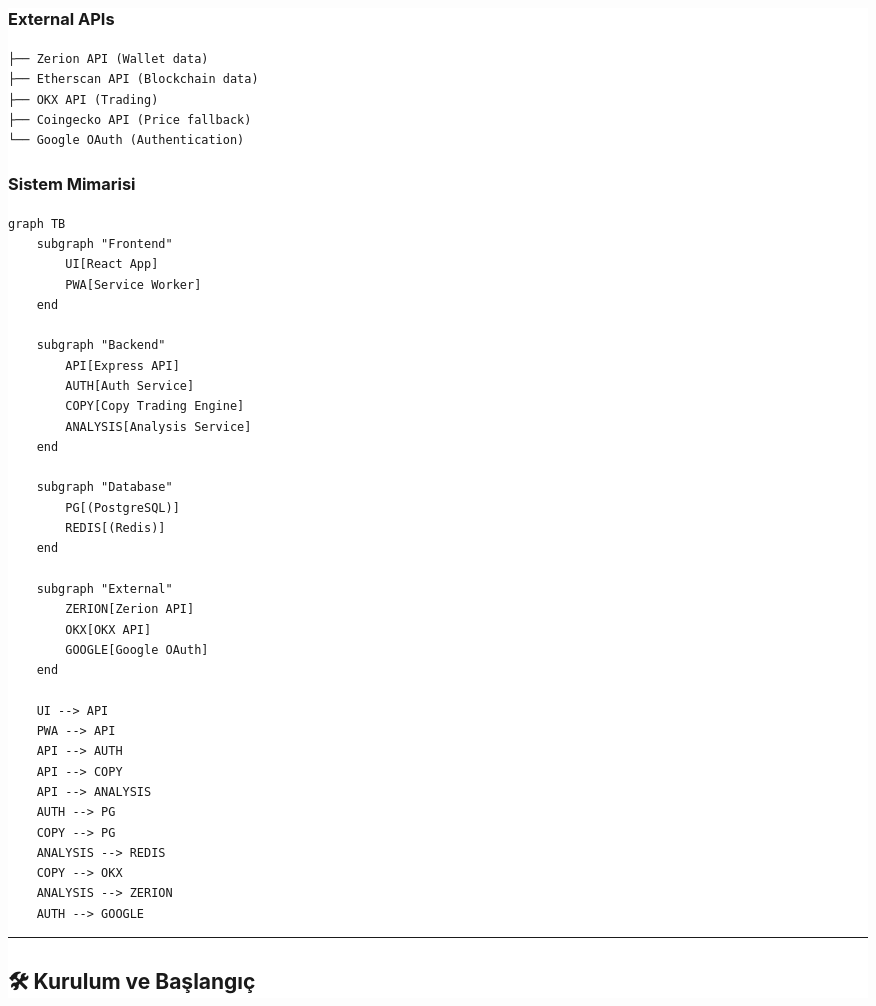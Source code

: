 ### External APIs
```
├── Zerion API (Wallet data)
├── Etherscan API (Blockchain data)
├── OKX API (Trading)
├── Coingecko API (Price fallback)
└── Google OAuth (Authentication)
```

### Sistem Mimarisi
```mermaid
graph TB
    subgraph "Frontend"
        UI[React App]
        PWA[Service Worker]
    end
    
    subgraph "Backend"
        API[Express API]
        AUTH[Auth Service]
        COPY[Copy Trading Engine]
        ANALYSIS[Analysis Service]
    end
    
    subgraph "Database"
        PG[(PostgreSQL)]
        REDIS[(Redis)]
    end
    
    subgraph "External"
        ZERION[Zerion API]
        OKX[OKX API]
        GOOGLE[Google OAuth]
    end
    
    UI --> API
    PWA --> API
    API --> AUTH
    API --> COPY
    API --> ANALYSIS
    AUTH --> PG
    COPY --> PG
    ANALYSIS --> REDIS
    COPY --> OKX
    ANALYSIS --> ZERION
    AUTH --> GOOGLE
```

---

## 🛠️ Kurulum ve Başlangıç

